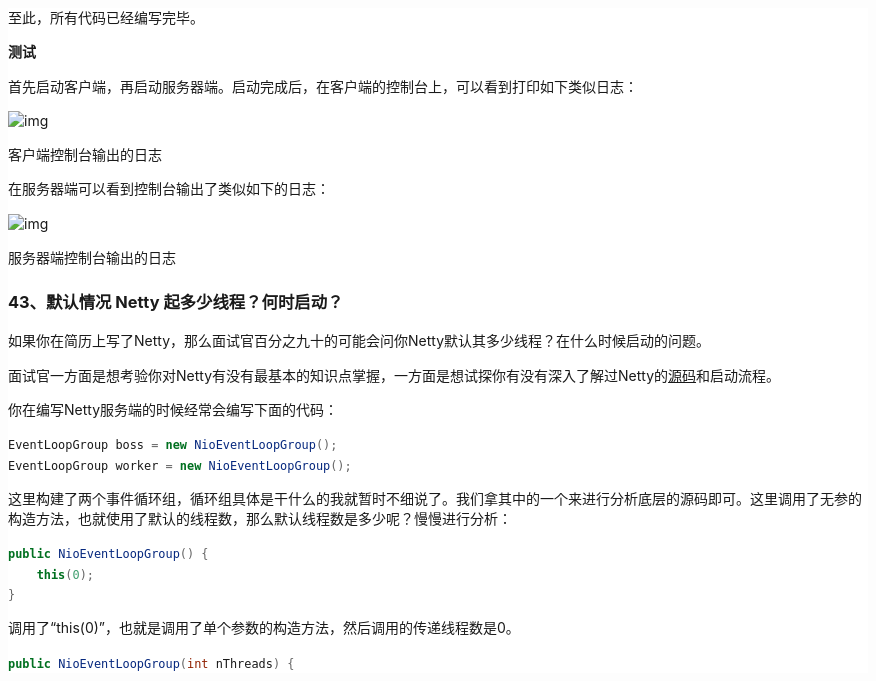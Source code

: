 至此，所有代码已经编写完毕。

**测试**

首先启动客户端，再启动服务器端。启动完成后，在客户端的控制台上，可以看到打印如下类似日志：

![img](https://img-blog.csdnimg.cn/img_convert/643f0d34252dcbcd2a351cb25fe3f2cb.png)

客户端控制台输出的日志

在服务器端可以看到控制台输出了类似如下的日志：

![img](https://img-blog.csdnimg.cn/img_convert/015d27b22ba65c80cab56c25609dea9f.png)

服务器端控制台输出的日志

### 43、默认情况 Netty 起多少线程？何时启动？

如果你在简历上写了Netty，那么面试官百分之九十的可能会问你Netty默认其多少线程？在什么时候启动的问题。

面试官一方面是想考验你对Netty有没有最基本的知识点掌握，一方面是想试探你有没有深入了解过Netty的[源码](https://so.csdn.net/so/search?q=%E6%BA%90%E7%A0%81&spm=1001.2101.3001.7020)和启动流程。

你在编写Netty服务端的时候经常会编写下面的代码：

```java
EventLoopGroup boss = new NioEventLoopGroup();
EventLoopGroup worker = new NioEventLoopGroup();

```

这里构建了两个事件循环组，循环组具体是干什么的我就暂时不细说了。我们拿其中的一个来进行分析底层的源码即可。这里调用了无参的构造方法，也就使用了默认的线程数，那么默认线程数是多少呢？慢慢进行分析：

```java
public NioEventLoopGroup() {
    this(0);
}

```

调用了“this(0)”，也就是调用了单个参数的构造方法，然后调用的传递线程数是0。

```java
public NioEventLoopGroup(int nThreads) {
